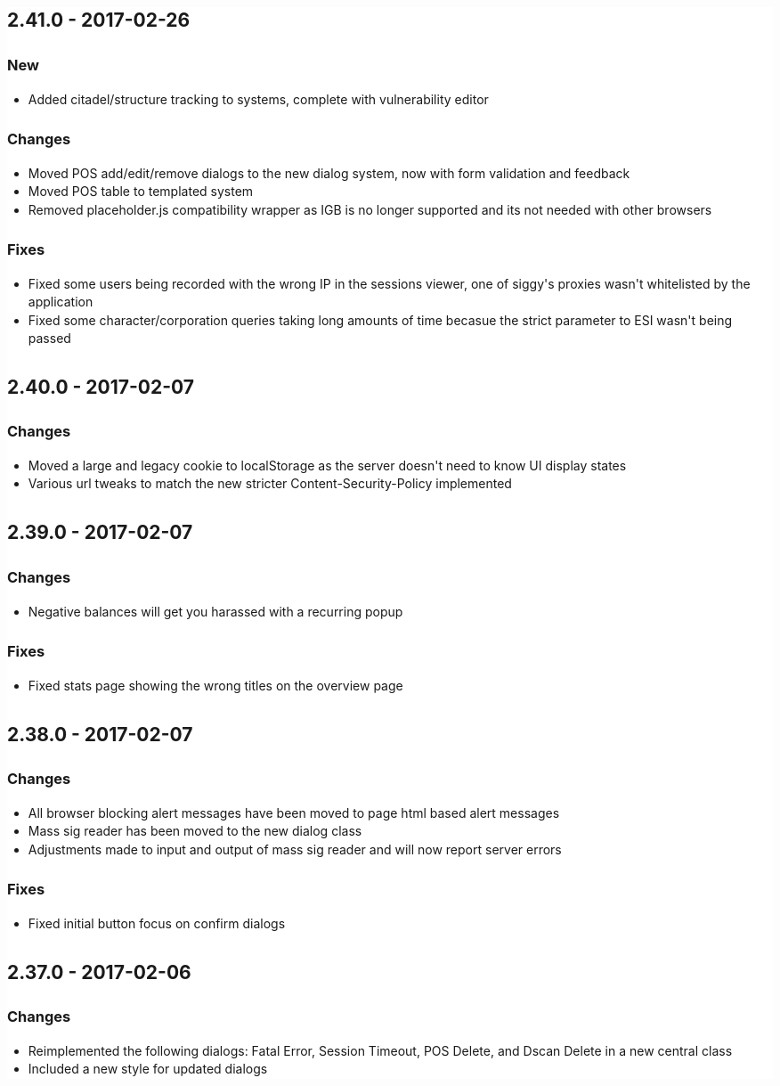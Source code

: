 ## 2.41.0 - 2017-02-26
### New
- Added citadel/structure tracking to systems, complete with vulnerability editor

### Changes
- Moved POS add/edit/remove dialogs to the new dialog system, now with form validation and feedback
- Moved POS table to templated system
- Removed placeholder.js compatibility wrapper as IGB is no longer supported and its not needed with other browsers

### Fixes
- Fixed some users being recorded with the wrong IP in the sessions viewer, one of siggy's proxies wasn't whitelisted by the application
- Fixed some character/corporation queries taking long amounts of time becasue the strict parameter to ESI wasn't being passed

## 2.40.0 - 2017-02-07
### Changes
- Moved a large and legacy cookie to localStorage as the server doesn't need to know UI display states
- Various url tweaks to match the new stricter Content-Security-Policy implemented

## 2.39.0 - 2017-02-07
### Changes
- Negative balances will get you harassed with a recurring popup

### Fixes
- Fixed stats page showing the wrong titles on the overview page


## 2.38.0 - 2017-02-07
### Changes
- All browser blocking alert messages have been moved to page html based alert messages
- Mass sig reader has been moved to the new dialog class
- Adjustments made to input and output of mass sig reader and will now report server errors

### Fixes
- Fixed initial button focus on confirm dialogs

## 2.37.0 - 2017-02-06
### Changes
- Reimplemented the following dialogs: Fatal Error, Session Timeout, POS Delete, and Dscan Delete in a new central class
- Included a new style for updated dialogs
